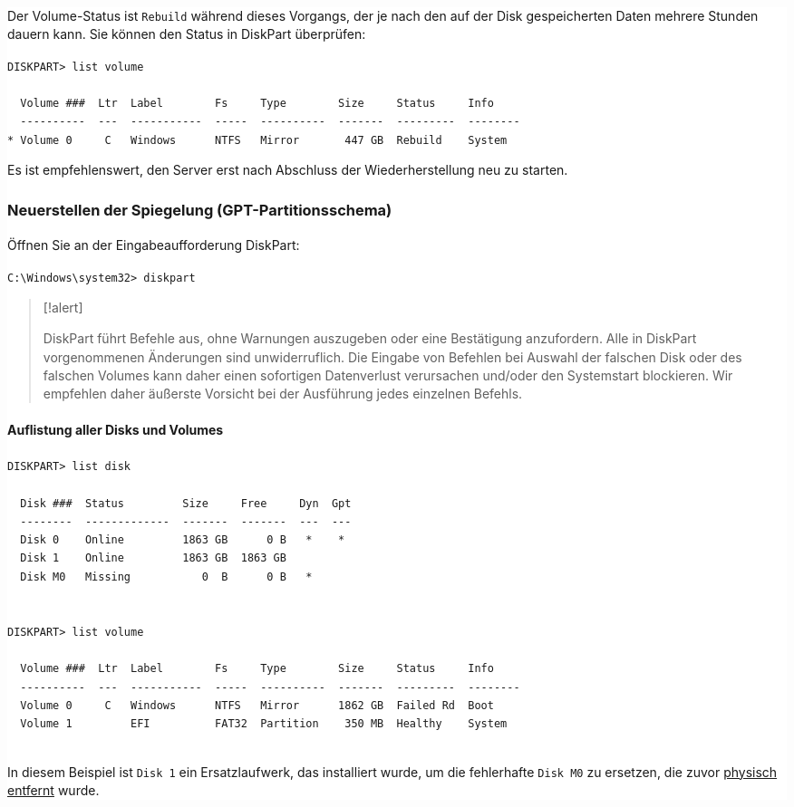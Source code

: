 Der Volume-Status ist `Rebuild` während dieses Vorgangs, der je nach den auf der Disk gespeicherten Daten mehrere Stunden dauern kann. Sie können den Status in DiskPart überprüfen:
 
```console
DISKPART> list volume
 
  Volume ###  Ltr  Label        Fs     Type        Size     Status     Info
  ----------  ---  -----------  -----  ----------  -------  ---------  --------
* Volume 0     C   Windows      NTFS   Mirror       447 GB  Rebuild    System

```

Es ist empfehlenswert, den Server erst nach Abschluss der Wiederherstellung neu zu starten.

### Neuerstellen der Spiegelung (GPT-Partitionsschema) <a name="gpt"></a>

Öffnen Sie an der Eingabeaufforderung DiskPart:

```console
C:\Windows\system32> diskpart
```

> [!alert]
>
> DiskPart führt Befehle aus, ohne Warnungen auszugeben oder eine Bestätigung anzufordern. Alle in DiskPart vorgenommenen Änderungen sind unwiderruflich. Die Eingabe von Befehlen bei Auswahl der falschen Disk oder des falschen Volumes kann daher einen sofortigen Datenverlust verursachen und/oder den Systemstart blockieren. Wir empfehlen daher äußerste Vorsicht bei der Ausführung jedes einzelnen Befehls.
>

#### Auflistung aller Disks und Volumes

```console
DISKPART> list disk
 
  Disk ###  Status         Size     Free     Dyn  Gpt
  --------  -------------  -------  -------  ---  ---
  Disk 0    Online         1863 GB      0 B   *    *
  Disk 1    Online         1863 GB  1863 GB
  Disk M0   Missing           0  B      0 B   *   
 
 
DISKPART> list volume
 
  Volume ###  Ltr  Label        Fs     Type        Size     Status     Info
  ----------  ---  -----------  -----  ----------  -------  ---------  --------
  Volume 0     C   Windows      NTFS   Mirror      1862 GB  Failed Rd  Boot
  Volume 1         EFI          FAT32  Partition    350 MB  Healthy    System
 
```

In diesem Beispiel ist `Disk 1` ein Ersatzlaufwerk, das installiert wurde, um die fehlerhafte `Disk M0` zu ersetzen, die zuvor [physisch entfernt](disk_replacement1.) wurde.
